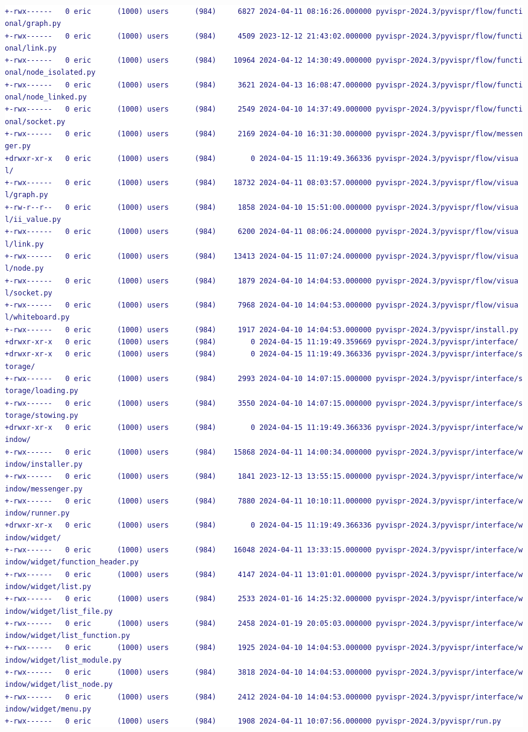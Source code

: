 ```diff
+-rwx------   0 eric      (1000) users      (984)     6827 2024-04-11 08:16:26.000000 pyvispr-2024.3/pyvispr/flow/functional/graph.py
+-rwx------   0 eric      (1000) users      (984)     4509 2023-12-12 21:43:02.000000 pyvispr-2024.3/pyvispr/flow/functional/link.py
+-rwx------   0 eric      (1000) users      (984)    10964 2024-04-12 14:30:49.000000 pyvispr-2024.3/pyvispr/flow/functional/node_isolated.py
+-rwx------   0 eric      (1000) users      (984)     3621 2024-04-13 16:08:47.000000 pyvispr-2024.3/pyvispr/flow/functional/node_linked.py
+-rwx------   0 eric      (1000) users      (984)     2549 2024-04-10 14:37:49.000000 pyvispr-2024.3/pyvispr/flow/functional/socket.py
+-rwx------   0 eric      (1000) users      (984)     2169 2024-04-10 16:31:30.000000 pyvispr-2024.3/pyvispr/flow/messenger.py
+drwxr-xr-x   0 eric      (1000) users      (984)        0 2024-04-15 11:19:49.366336 pyvispr-2024.3/pyvispr/flow/visual/
+-rwx------   0 eric      (1000) users      (984)    18732 2024-04-11 08:03:57.000000 pyvispr-2024.3/pyvispr/flow/visual/graph.py
+-rw-r--r--   0 eric      (1000) users      (984)     1858 2024-04-10 15:51:00.000000 pyvispr-2024.3/pyvispr/flow/visual/ii_value.py
+-rwx------   0 eric      (1000) users      (984)     6200 2024-04-11 08:06:24.000000 pyvispr-2024.3/pyvispr/flow/visual/link.py
+-rwx------   0 eric      (1000) users      (984)    13413 2024-04-15 11:07:24.000000 pyvispr-2024.3/pyvispr/flow/visual/node.py
+-rwx------   0 eric      (1000) users      (984)     1879 2024-04-10 14:04:53.000000 pyvispr-2024.3/pyvispr/flow/visual/socket.py
+-rwx------   0 eric      (1000) users      (984)     7968 2024-04-10 14:04:53.000000 pyvispr-2024.3/pyvispr/flow/visual/whiteboard.py
+-rwx------   0 eric      (1000) users      (984)     1917 2024-04-10 14:04:53.000000 pyvispr-2024.3/pyvispr/install.py
+drwxr-xr-x   0 eric      (1000) users      (984)        0 2024-04-15 11:19:49.359669 pyvispr-2024.3/pyvispr/interface/
+drwxr-xr-x   0 eric      (1000) users      (984)        0 2024-04-15 11:19:49.366336 pyvispr-2024.3/pyvispr/interface/storage/
+-rwx------   0 eric      (1000) users      (984)     2993 2024-04-10 14:07:15.000000 pyvispr-2024.3/pyvispr/interface/storage/loading.py
+-rwx------   0 eric      (1000) users      (984)     3550 2024-04-10 14:07:15.000000 pyvispr-2024.3/pyvispr/interface/storage/stowing.py
+drwxr-xr-x   0 eric      (1000) users      (984)        0 2024-04-15 11:19:49.366336 pyvispr-2024.3/pyvispr/interface/window/
+-rwx------   0 eric      (1000) users      (984)    15868 2024-04-11 14:00:34.000000 pyvispr-2024.3/pyvispr/interface/window/installer.py
+-rwx------   0 eric      (1000) users      (984)     1841 2023-12-13 13:55:15.000000 pyvispr-2024.3/pyvispr/interface/window/messenger.py
+-rwx------   0 eric      (1000) users      (984)     7880 2024-04-11 10:10:11.000000 pyvispr-2024.3/pyvispr/interface/window/runner.py
+drwxr-xr-x   0 eric      (1000) users      (984)        0 2024-04-15 11:19:49.366336 pyvispr-2024.3/pyvispr/interface/window/widget/
+-rwx------   0 eric      (1000) users      (984)    16048 2024-04-11 13:33:15.000000 pyvispr-2024.3/pyvispr/interface/window/widget/function_header.py
+-rwx------   0 eric      (1000) users      (984)     4147 2024-04-11 13:01:01.000000 pyvispr-2024.3/pyvispr/interface/window/widget/list.py
+-rwx------   0 eric      (1000) users      (984)     2533 2024-01-16 14:25:32.000000 pyvispr-2024.3/pyvispr/interface/window/widget/list_file.py
+-rwx------   0 eric      (1000) users      (984)     2458 2024-01-19 20:05:03.000000 pyvispr-2024.3/pyvispr/interface/window/widget/list_function.py
+-rwx------   0 eric      (1000) users      (984)     1925 2024-04-10 14:04:53.000000 pyvispr-2024.3/pyvispr/interface/window/widget/list_module.py
+-rwx------   0 eric      (1000) users      (984)     3818 2024-04-10 14:04:53.000000 pyvispr-2024.3/pyvispr/interface/window/widget/list_node.py
+-rwx------   0 eric      (1000) users      (984)     2412 2024-04-10 14:04:53.000000 pyvispr-2024.3/pyvispr/interface/window/widget/menu.py
+-rwx------   0 eric      (1000) users      (984)     1908 2024-04-11 10:07:56.000000 pyvispr-2024.3/pyvispr/run.py
```